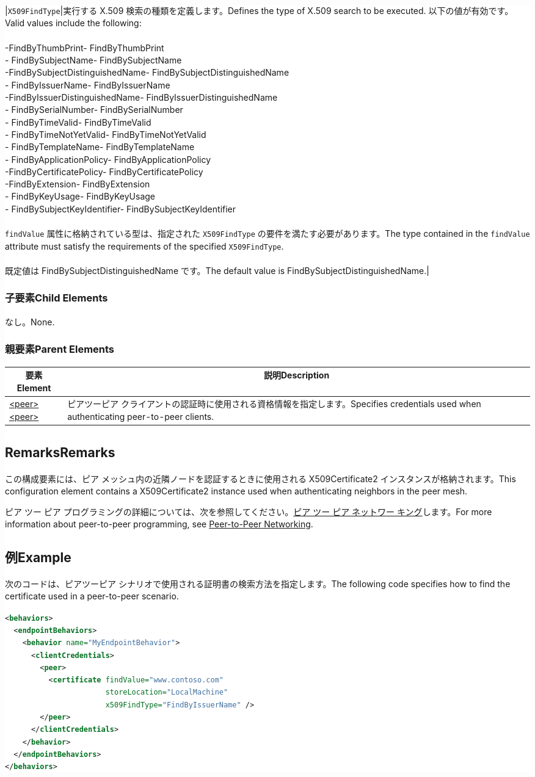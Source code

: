 |`X509FindType`|<span data-ttu-id="f0cde-136">実行する X.509 検索の種類を定義します。</span><span class="sxs-lookup"><span data-stu-id="f0cde-136">Defines the type of X.509 search to be executed.</span></span> <span data-ttu-id="f0cde-137">以下の値が有効です。</span><span class="sxs-lookup"><span data-stu-id="f0cde-137">Valid values include the following:</span></span><br /><br /> <span data-ttu-id="f0cde-138">-FindByThumbPrint</span><span class="sxs-lookup"><span data-stu-id="f0cde-138">-   FindByThumbPrint</span></span><br /><span data-ttu-id="f0cde-139">-   FindBySubjectName</span><span class="sxs-lookup"><span data-stu-id="f0cde-139">-   FindBySubjectName</span></span><br /><span data-ttu-id="f0cde-140">-FindBySubjectDistinguishedName</span><span class="sxs-lookup"><span data-stu-id="f0cde-140">-   FindBySubjectDistinguishedName</span></span><br /><span data-ttu-id="f0cde-141">-   FindByIssuerName</span><span class="sxs-lookup"><span data-stu-id="f0cde-141">-   FindByIssuerName</span></span><br /><span data-ttu-id="f0cde-142">-FindByIssuerDistinguishedName</span><span class="sxs-lookup"><span data-stu-id="f0cde-142">-   FindByIssuerDistinguishedName</span></span><br /><span data-ttu-id="f0cde-143">-   FindBySerialNumber</span><span class="sxs-lookup"><span data-stu-id="f0cde-143">-   FindBySerialNumber</span></span><br /><span data-ttu-id="f0cde-144">-   FindByTimeValid</span><span class="sxs-lookup"><span data-stu-id="f0cde-144">-   FindByTimeValid</span></span><br /><span data-ttu-id="f0cde-145">-   FindByTimeNotYetValid</span><span class="sxs-lookup"><span data-stu-id="f0cde-145">-   FindByTimeNotYetValid</span></span><br /><span data-ttu-id="f0cde-146">-   FindByTemplateName</span><span class="sxs-lookup"><span data-stu-id="f0cde-146">-   FindByTemplateName</span></span><br /><span data-ttu-id="f0cde-147">-   FindByApplicationPolicy</span><span class="sxs-lookup"><span data-stu-id="f0cde-147">-   FindByApplicationPolicy</span></span><br /><span data-ttu-id="f0cde-148">-FindByCertificatePolicy</span><span class="sxs-lookup"><span data-stu-id="f0cde-148">-   FindByCertificatePolicy</span></span><br /><span data-ttu-id="f0cde-149">-FindByExtension</span><span class="sxs-lookup"><span data-stu-id="f0cde-149">-   FindByExtension</span></span><br /><span data-ttu-id="f0cde-150">-   FindByKeyUsage</span><span class="sxs-lookup"><span data-stu-id="f0cde-150">-   FindByKeyUsage</span></span><br /><span data-ttu-id="f0cde-151">-   FindBySubjectKeyIdentifier</span><span class="sxs-lookup"><span data-stu-id="f0cde-151">-   FindBySubjectKeyIdentifier</span></span><br /><br /> <span data-ttu-id="f0cde-152">`findValue` 属性に格納されている型は、指定された `X509FindType` の要件を満たす必要があります。</span><span class="sxs-lookup"><span data-stu-id="f0cde-152">The type contained in the `findValue` attribute must satisfy the requirements of the specified `X509FindType`.</span></span><br /><br /> <span data-ttu-id="f0cde-153">既定値は FindBySubjectDistinguishedName です。</span><span class="sxs-lookup"><span data-stu-id="f0cde-153">The default value is FindBySubjectDistinguishedName.</span></span>|  
  
### <a name="child-elements"></a><span data-ttu-id="f0cde-154">子要素</span><span class="sxs-lookup"><span data-stu-id="f0cde-154">Child Elements</span></span>  
 <span data-ttu-id="f0cde-155">なし。</span><span class="sxs-lookup"><span data-stu-id="f0cde-155">None.</span></span>  
  
### <a name="parent-elements"></a><span data-ttu-id="f0cde-156">親要素</span><span class="sxs-lookup"><span data-stu-id="f0cde-156">Parent Elements</span></span>  
  
|<span data-ttu-id="f0cde-157">要素</span><span class="sxs-lookup"><span data-stu-id="f0cde-157">Element</span></span>|<span data-ttu-id="f0cde-158">説明</span><span class="sxs-lookup"><span data-stu-id="f0cde-158">Description</span></span>|  
|-------------|-----------------|  
|[<span data-ttu-id="f0cde-159">\<peer></span><span class="sxs-lookup"><span data-stu-id="f0cde-159">\<peer></span></span>](../../../../../docs/framework/configure-apps/file-schema/wcf/peer-of-clientcredentials-element.md)|<span data-ttu-id="f0cde-160">ピアツーピア クライアントの認証時に使用される資格情報を指定します。</span><span class="sxs-lookup"><span data-stu-id="f0cde-160">Specifies credentials used when authenticating peer-to-peer clients.</span></span>|  
  
## <a name="remarks"></a><span data-ttu-id="f0cde-161">Remarks</span><span class="sxs-lookup"><span data-stu-id="f0cde-161">Remarks</span></span>  
 <span data-ttu-id="f0cde-162">この構成要素には、ピア メッシュ内の近隣ノードを認証するときに使用される X509Certificate2 インスタンスが格納されます。</span><span class="sxs-lookup"><span data-stu-id="f0cde-162">This configuration element contains a X509Certificate2 instance used when authenticating neighbors in the peer mesh.</span></span>  
  
 <span data-ttu-id="f0cde-163">ピア ツー ピア プログラミングの詳細については、次を参照してください。[ピア ツー ピア ネットワー キング](../../../../../docs/framework/wcf/feature-details/peer-to-peer-networking.md)します。</span><span class="sxs-lookup"><span data-stu-id="f0cde-163">For more information about peer-to-peer programming, see [Peer-to-Peer Networking](../../../../../docs/framework/wcf/feature-details/peer-to-peer-networking.md).</span></span>  
  
## <a name="example"></a><span data-ttu-id="f0cde-164">例</span><span class="sxs-lookup"><span data-stu-id="f0cde-164">Example</span></span>  
 <span data-ttu-id="f0cde-165">次のコードは、ピアツーピア シナリオで使用される証明書の検索方法を指定します。</span><span class="sxs-lookup"><span data-stu-id="f0cde-165">The following code specifies how to find the certificate used in a peer-to-peer scenario.</span></span>  
  
```xml  
<behaviors>
  <endpointBehaviors>
    <behavior name="MyEndpointBehavior">
      <clientCredentials>
        <peer>
          <certificate findValue="www.contoso.com"
                       storeLocation="LocalMachine"
                       x509FindType="FindByIssuerName" />
        </peer>
      </clientCredentials>
    </behavior>
  </endpointBehaviors>
</behaviors>
```  
  